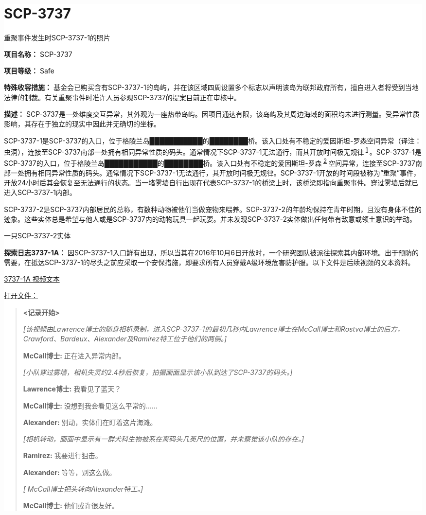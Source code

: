 # SCP-3737
                        




重聚事件发生时SCP-3737-1的照片



**项目名称：**  SCP-3737

**项目等级：**  Safe

**特殊收容措施：** 基金会已购买含有SCP-3737-1的岛屿，并在该区域四周设置多个标志以声明该岛为联邦政府所有，擅自进入者将受到当地法律的制裁。有关重聚事件时准许人员参观SCP-3737的提案目前正在审核中。

**描述：**  SCP-3737是一处维度交互异常，其外观为一座热带岛屿。因项目通达有限，该岛屿及其周边海域的面积均未进行测量。受异常性质影响，其存在于独立的现实中因此并无确切的坐标。

SCP-3737-1是SCP-3737的入口，位于格陵兰岛███████████的████████桥。该入口处有不稳定的爱因斯坦-罗森空间异常（译注：虫洞），连接至SCP-3737南部一处拥有相同异常性质的码头。通常情况下SCP-3737-1无法通行，而其开放时间极无规律<sup class='footnoteref'>
 <a shape='rect' class='footnoteref' id='footnoteref-1' href='javascript:;' onclick='WIKIDOT.page.utils.scrollToReference(&apos;footnote-1&apos;)'>1</a>
</sup>。SCP-3737-1是SCP-3737的入口，位于格陵兰岛███████████的████████桥。该入口处有不稳定的爱因斯坦-罗森<sup class='footnoteref'>
 <a shape='rect' class='footnoteref' id='footnoteref-2' href='javascript:;' onclick='WIKIDOT.page.utils.scrollToReference(&apos;footnote-2&apos;)'>2</a>
</sup>空间异常，连接至SCP-3737南部一处拥有相同异常性质的码头。通常情况下SCP-3737-1无法通行，其开放时间极无规律。SCP-3737-1开放的时间段被称为“重聚”事件，开放24小时后其会恢复至无法通行的状态。当一堵雾墙自行出现在代表SCP-3737-1的桥梁上时，该桥梁即指向重聚事件。穿过雾墙后就已进入SCP-3737-1内部。

SCP-3737-2是SCP-3737内部居民的总称，有数种动物被他们当做宠物来喂养。SCP-3737-2的年龄均保持在青年时期，且没有身体不佳的迹象。这些实体总是希望与他人或是SCP-3737内的动物玩具一起玩耍。并未发现SCP-3737-2实体做出任何带有敌意或领土意识的举动。



一只SCP-3737-2实体



**探索日志3737-1A：** 因SCP-3737-1入口鲜有出现，所以当其在2016年10月6日开放时，一个研究团队被派往探索其内部环境。出于预防的需要，在抵达SCP-3737-1的尽头之前应采取一个安保措施，即要求所有人员穿戴A级环境危害防护服。以下文件是后续视频的文本资料。


<a shape='rect' class='collapsible-block-link' href='javascript:;'>3737-1A&#160;&#35270;&#39057;&#25991;&#26412;</a>

<a shape='rect' class='collapsible-block-link' href='javascript:;'>&#25171;&#24320;&#25991;&#20214;&#65306;</a>


> **<记录开始>** 
> 
> *[该视频由Lawrence博士的随身相机录制，进入SCP-3737-1的最初几秒内Lawrence博士在McCall博士和Rostva博士的后方，Crawford、Bardeux、Alexander及Ramirez特工位于他们的两侧。]* 
> 
> **McCall博士:**  正在进入异常内部。
> 
> *[小队穿过雾墙，相机失灵约2.4秒后恢复，拍摄画面显示该小队到达了SCP-3737的码头。]* 
> 
> **Lawrence博士:**  我看见了蓝天？
> 
> **McCall博士:**  没想到我会看见这么平常的……
> 
> **Alexander:**  别动，实体们在盯着这片海滩。
> 
> *[相机转动，画面中显示有一群犬科生物被系在离码头几英尺的位置，并未察觉该小队的存在。]* 
> 
> **Ramirez:**  我要进行狙击。
> 
> **Alexander:**  等等，别这么做。
> 
> *[ McCall博士把头转向Alexander特工。]* 
> 
> **McCall博士:**  他们或许很友好。